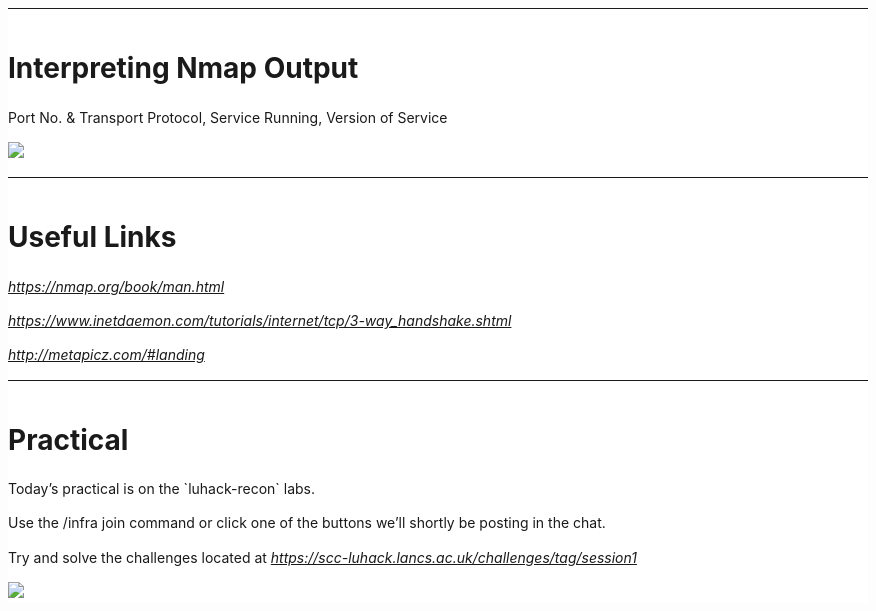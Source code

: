 
---


# Interpreting Nmap Output

Port No\. & Transport Protocol\, Service Running\, Version of Service

<img src="../img/recon664.webp" style="
height: 30rem;
">

---


# Useful Links

_[https://nmap\.org/book/man\.html](https://nmap.org/book/man.html)_

_[https://www\.inetdaemon\.com/tutorials/internet/tcp/3\-way\_handshake\.shtml](https://www.inetdaemon.com/tutorials/internet/tcp/3-way_handshake.shtml)_

_[http://metapicz\.com/\#landing](http://metapicz.com/#landing)_


---


# Practical

Today’s practical is on the \`luhack\-recon\` labs\.

Use the /infra join command or click one of the buttons we’ll shortly be posting in the chat\.

Try and solve the challenges located at  _[https://scc\-luhack\.lancs\.ac\.uk/challenges/tag/session1](https://scc-luhack.lancs.ac.uk/challenges/tag/session1)_

<img src="../img/recon665.webp" style="
height: 30rem;
">
